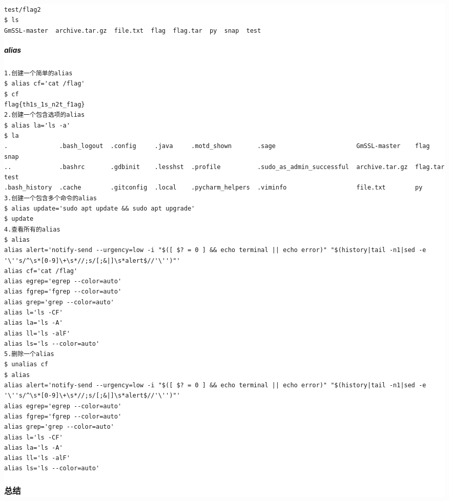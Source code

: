~~~ shell
test/flag2
$ ls
GmSSL-master  archive.tar.gz  file.txt  flag  flag.tar  py  snap  test
~~~

##### alias

~~~ shell
1.创建一个简单的alias
$ alias cf='cat /flag'
$ cf
flag{th1s_1s_n2t_f1ag}
2.创建一个包含选项的alias
$ alias la='ls -a'
$ la
.              .bash_logout  .config     .java     .motd_shown       .sage                      GmSSL-master    flag      snap
..             .bashrc       .gdbinit    .lesshst  .profile          .sudo_as_admin_successful  archive.tar.gz  flag.tar  test
.bash_history  .cache        .gitconfig  .local    .pycharm_helpers  .viminfo                   file.txt        py
3.创建一个包含多个命令的alias
$ alias update='sudo apt update && sudo apt upgrade'
$ update
4.查看所有的alias
$ alias
alias alert='notify-send --urgency=low -i "$([ $? = 0 ] && echo terminal || echo error)" "$(history|tail -n1|sed -e '\''s/^\s*[0-9]\+\s*//;s/[;&|]\s*alert$//'\'')"'
alias cf='cat /flag'
alias egrep='egrep --color=auto'
alias fgrep='fgrep --color=auto'
alias grep='grep --color=auto'
alias l='ls -CF'
alias la='ls -A'
alias ll='ls -alF'
alias ls='ls --color=auto'
5.删除一个alias
$ unalias cf
$ alias
alias alert='notify-send --urgency=low -i "$([ $? = 0 ] && echo terminal || echo error)" "$(history|tail -n1|sed -e '\''s/^\s*[0-9]\+\s*//;s/[;&|]\s*alert$//'\'')"'
alias egrep='egrep --color=auto'
alias fgrep='fgrep --color=auto'
alias grep='grep --color=auto'
alias l='ls -CF'
alias la='ls -A'
alias ll='ls -alF'
alias ls='ls --color=auto'

~~~

### 总结
